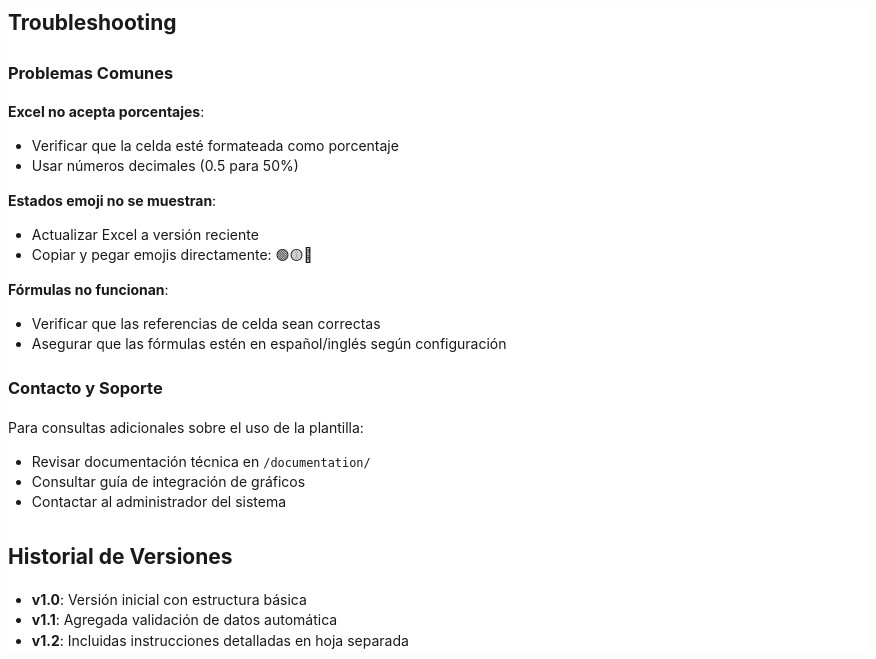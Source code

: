 ## Troubleshooting

### Problemas Comunes

**Excel no acepta porcentajes**:
- Verificar que la celda esté formateada como porcentaje
- Usar números decimales (0.5 para 50%)

**Estados emoji no se muestran**:
- Actualizar Excel a versión reciente
- Copiar y pegar emojis directamente: 🟢🟡🔴

**Fórmulas no funcionan**:
- Verificar que las referencias de celda sean correctas
- Asegurar que las fórmulas estén en español/inglés según configuración

### Contacto y Soporte

Para consultas adicionales sobre el uso de la plantilla:
- Revisar documentación técnica en `/documentation/`
- Consultar guía de integración de gráficos
- Contactar al administrador del sistema

## Historial de Versiones

- **v1.0**: Versión inicial con estructura básica
- **v1.1**: Agregada validación de datos automática
- **v1.2**: Incluidas instrucciones detalladas en hoja separada